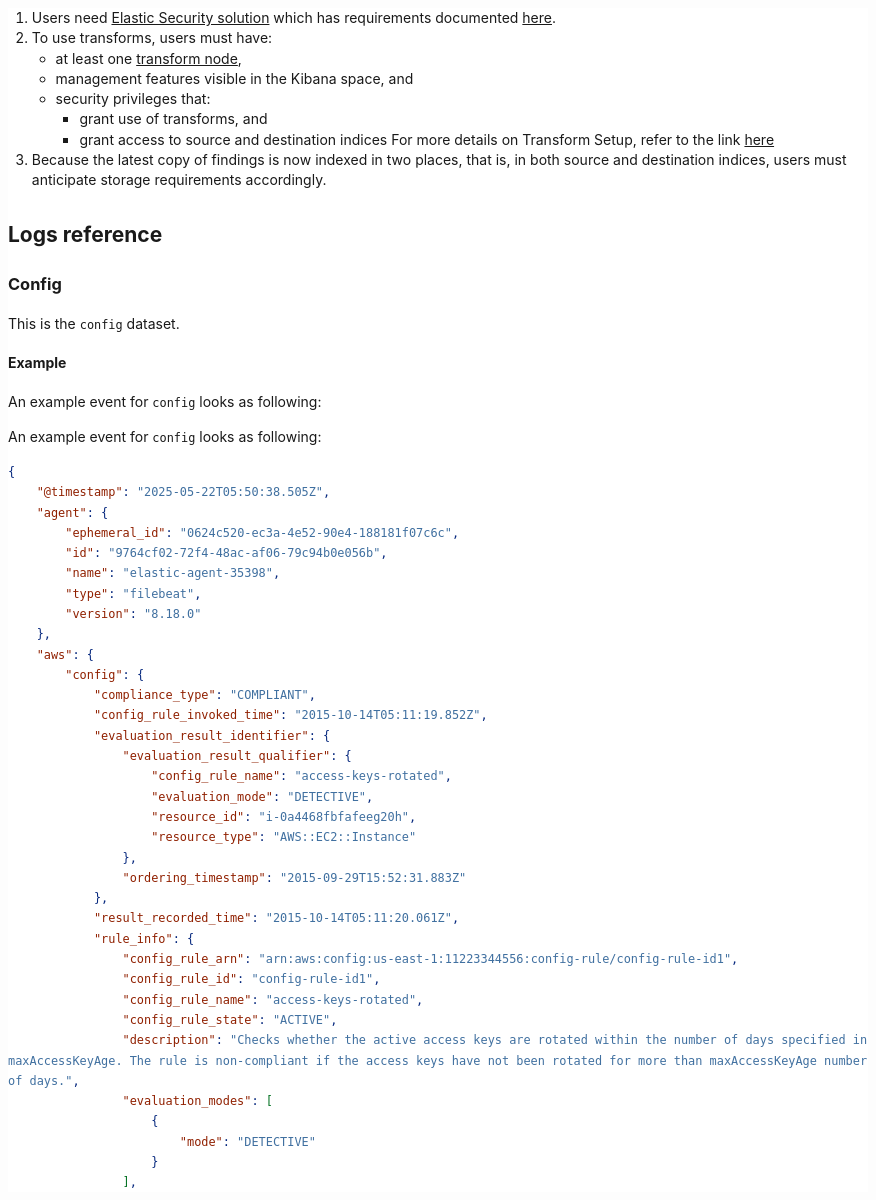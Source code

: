 1. Users need [Elastic Security solution](https://www.elastic.co/docs/solutions/security) which has requirements documented [here](https://www.elastic.co/docs/solutions/security/get-started/elastic-security-requirements).
2. To use transforms, users must have:
   - at least one [transform node](https://www.elastic.co/docs/deploy-manage/distributed-architecture/clusters-nodes-shards/node-roles#transform-node-role),
   - management features visible in the Kibana space, and
   - security privileges that:
     - grant use of transforms, and
     - grant access to source and destination indices
   For more details on Transform Setup, refer to the link [here](https://www.elastic.co/docs/explore-analyze/transforms/transform-setup)
3. Because the latest copy of findings is now indexed in two places, that is, in both source and destination indices, users must anticipate storage requirements accordingly.

## Logs reference

### Config

This is the `config` dataset.

#### Example

An example event for `config` looks as following:

An example event for `config` looks as following:

```json
{
    "@timestamp": "2025-05-22T05:50:38.505Z",
    "agent": {
        "ephemeral_id": "0624c520-ec3a-4e52-90e4-188181f07c6c",
        "id": "9764cf02-72f4-48ac-af06-79c94b0e056b",
        "name": "elastic-agent-35398",
        "type": "filebeat",
        "version": "8.18.0"
    },
    "aws": {
        "config": {
            "compliance_type": "COMPLIANT",
            "config_rule_invoked_time": "2015-10-14T05:11:19.852Z",
            "evaluation_result_identifier": {
                "evaluation_result_qualifier": {
                    "config_rule_name": "access-keys-rotated",
                    "evaluation_mode": "DETECTIVE",
                    "resource_id": "i-0a4468fbfafeeg20h",
                    "resource_type": "AWS::EC2::Instance"
                },
                "ordering_timestamp": "2015-09-29T15:52:31.883Z"
            },
            "result_recorded_time": "2015-10-14T05:11:20.061Z",
            "rule_info": {
                "config_rule_arn": "arn:aws:config:us-east-1:11223344556:config-rule/config-rule-id1",
                "config_rule_id": "config-rule-id1",
                "config_rule_name": "access-keys-rotated",
                "config_rule_state": "ACTIVE",
                "description": "Checks whether the active access keys are rotated within the number of days specified in maxAccessKeyAge. The rule is non-compliant if the access keys have not been rotated for more than maxAccessKeyAge number of days.",
                "evaluation_modes": [
                    {
                        "mode": "DETECTIVE"
                    }
                ],
```